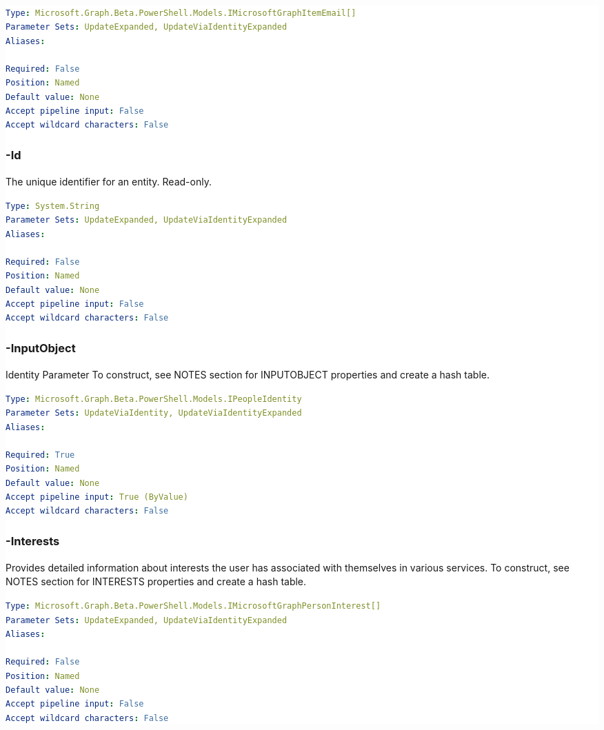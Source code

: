 ```yaml
Type: Microsoft.Graph.Beta.PowerShell.Models.IMicrosoftGraphItemEmail[]
Parameter Sets: UpdateExpanded, UpdateViaIdentityExpanded
Aliases:

Required: False
Position: Named
Default value: None
Accept pipeline input: False
Accept wildcard characters: False
```

### -Id
The unique identifier for an entity.
Read-only.

```yaml
Type: System.String
Parameter Sets: UpdateExpanded, UpdateViaIdentityExpanded
Aliases:

Required: False
Position: Named
Default value: None
Accept pipeline input: False
Accept wildcard characters: False
```

### -InputObject
Identity Parameter
To construct, see NOTES section for INPUTOBJECT properties and create a hash table.

```yaml
Type: Microsoft.Graph.Beta.PowerShell.Models.IPeopleIdentity
Parameter Sets: UpdateViaIdentity, UpdateViaIdentityExpanded
Aliases:

Required: True
Position: Named
Default value: None
Accept pipeline input: True (ByValue)
Accept wildcard characters: False
```

### -Interests
Provides detailed information about interests the user has associated with themselves in various services.
To construct, see NOTES section for INTERESTS properties and create a hash table.

```yaml
Type: Microsoft.Graph.Beta.PowerShell.Models.IMicrosoftGraphPersonInterest[]
Parameter Sets: UpdateExpanded, UpdateViaIdentityExpanded
Aliases:

Required: False
Position: Named
Default value: None
Accept pipeline input: False
Accept wildcard characters: False
```
